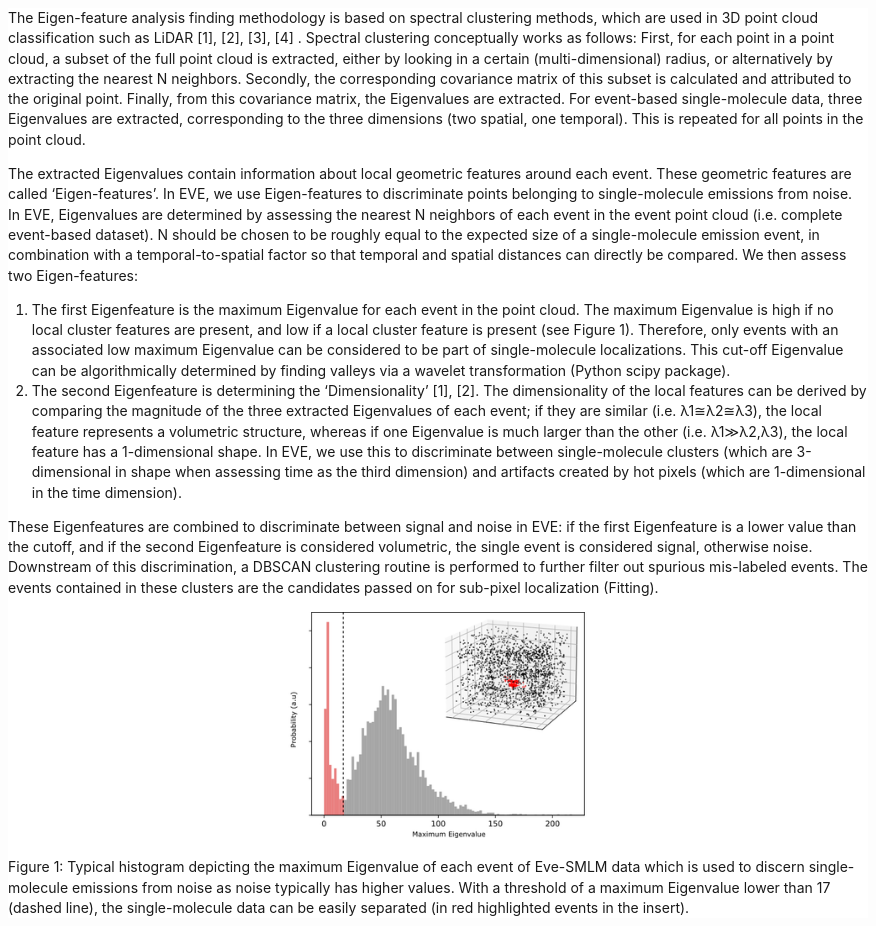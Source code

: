 The Eigen-feature analysis finding methodology is based on spectral clustering methods, which are used in 3D point cloud classification such as LiDAR [1], [2], [3], [4] . Spectral clustering conceptually works as follows: First, for each point in a point cloud, a subset of the full point cloud is extracted, either by looking in a certain (multi-dimensional) radius, or alternatively by extracting the nearest N neighbors. Secondly, the corresponding covariance matrix of this subset is calculated and attributed to the original point. Finally, from this covariance matrix, the Eigenvalues are extracted. For event-based single-molecule data, three Eigenvalues are extracted, corresponding to the three dimensions (two spatial, one temporal). This is repeated for all points in the point cloud.

The extracted Eigenvalues contain information about local geometric features around each event. These geometric features are called ‘Eigen-features’. In EVE, we use Eigen-features to discriminate points belonging to single-molecule emissions from noise. In EVE, Eigenvalues are determined by assessing the nearest N neighbors of each event in the event point cloud (i.e. complete event-based dataset). N should be chosen to be roughly equal to the expected size of a single-molecule emission event, in combination with a temporal-to-spatial factor so that temporal and spatial distances can directly be compared. We then assess two Eigen-features:

1. The first Eigenfeature is the maximum Eigenvalue for each event in the point cloud. The maximum Eigenvalue is high if no local cluster features are present, and low if a local cluster feature is present (see Figure 1). Therefore, only events with an associated low maximum Eigenvalue can be considered to be part of single-molecule localizations. This cut-off Eigenvalue can be algorithmically determined by finding valleys via a wavelet transformation (Python scipy package).
1. The second Eigenfeature is determining the ‘Dimensionality’ [1], [2]. The dimensionality of the local features can be derived by comparing the magnitude of the three extracted Eigenvalues of each event; if they are similar (i.e. λ1≅λ2≅λ3), the local feature represents a volumetric structure, whereas if one Eigenvalue is much larger than the other (i.e. λ1≫λ2,λ3), the local feature has a 1-dimensional shape. In EVE, we use this to discriminate between single-molecule clusters (which are 3-dimensional in shape when assessing time as the third dimension) and artifacts created by hot pixels (which are 1-dimensional in the time dimension).

These Eigenfeatures are combined to discriminate between signal and noise in EVE: if the first Eigenfeature is a lower value than the cutoff, and if the second Eigenfeature is considered volumetric, the single event is considered signal, otherwise noise. Downstream of this discrimination, a DBSCAN clustering routine is performed to further filter out spurious mis-labeled events. The events contained in these clusters are the candidates passed on for sub-pixel localization (Fitting).

![](Markdown_info/SciBG_EigenFeature.png)

Figure 1: Typical histogram depicting the maximum Eigenvalue of each event of Eve-SMLM data which is used to discern single-molecule emissions from noise as noise typically has higher values. With a threshold of a maximum Eigenvalue lower than 17 (dashed line), the single-molecule data can be easily separated (in red highlighted events in the insert). 
